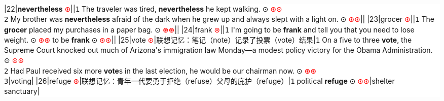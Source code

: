 |22|<b onclick="show('[ˌnevəðəˈles]')" onclick="show('[ˌnevəðəˈles]')">nevertheless</b> <font onmouseover="javascript:read('NEVERTHELESS','[ˌnevəðəˈles]')" onClick="javascript:read('NEVERTHELESS','[ˌnevəðəˈles]')" style="color: rgb(255,0,0)">⊛</font>||<kbd onclick="show('conj. 然而，不过')" onmouseover="show('conj. 然而，不过')">1</kbd> The traveler was tired, **nevertheless** he kept walking. <font title="尽管这位旅行者很累了，可他仍继续赶路。" onclick="show('尽管这位旅行者很累了，可他仍继续赶路。')" onmouseover="show('尽管这位旅行者很累了，可他仍继续赶路。')">⊙</font> <font onmouseover="javascript:read(' The traveler was tired, nevertheless he kept walking. ','尽管这位旅行者很累了，可他仍继续赶路。')" onClick="javascript:read(' The traveler was tired, nevertheless he kept walking. ','尽管这位旅行者很累了，可他仍继续赶路。')" style="color: rgb(255,0,0)">⊛⊛</font><br /><kbd onclick="show('ad. 仍然，不过')" onmouseover="show('ad. 仍然，不过')">2</kbd> My brother was **nevertheless** afraid of the dark when he grew up and always slept with a light on. <font title="我弟弟长大后仍然怕黑，总是开着灯睡觉。" onclick="show('我弟弟长大后仍然怕黑，总是开着灯睡觉。')" onmouseover="show('我弟弟长大后仍然怕黑，总是开着灯睡觉。')">⊙</font> <font onmouseover="javascript:read(' My brother was nevertheless afraid of the dark when he grew up and always slept with a light on. ','我弟弟长大后仍然怕黑，总是开着灯睡觉。')" onClick="javascript:read(' My brother was nevertheless afraid of the dark when he grew up and always slept with a light on. ','我弟弟长大后仍然怕黑，总是开着灯睡觉。')" style="color: rgb(255,0,0)">⊛⊛</font>||
|23|<font onclick="show('[ˈgrəʊsə]')" onclick="show('[ˈgrəʊsə]')">grocer</font> <font onmouseover="javascript:read('GROCER','[ˈgrəʊsə]')" onClick="javascript:read('GROCER','[ˈgrəʊsə]')" style="color: rgb(255,0,0)">⊛</font>||<kbd onclick="show('n. 食品商，杂货商')" onmouseover="show('n. 食品商，杂货商')">1</kbd> The **grocer** placed my purchases in a paper bag. <font title="杂货商把我买的东西放进了一个纸袋里。" onclick="show('杂货商把我买的东西放进了一个纸袋里。')" onmouseover="show('杂货商把我买的东西放进了一个纸袋里。')">⊙</font> <font onmouseover="javascript:read(' The grocer placed my purchases in a paper bag. ','杂货商把我买的东西放进了一个纸袋里。')" onClick="javascript:read(' The grocer placed my purchases in a paper bag. ','杂货商把我买的东西放进了一个纸袋里。')" style="color: rgb(255,0,0)">⊛⊛</font>||
|24|<font onclick="show('[fræŋk]')" onclick="show('[fræŋk]')">frank</font> <font onmouseover="javascript:read('FRANK','[fræŋk]')" onClick="javascript:read('FRANK','[fræŋk]')" style="color: rgb(255,0,0)">⊛</font>||<kbd onclick="show('a. 坦白的，直率的')" onmouseover="show('a. 坦白的，直率的')">1</kbd> I'm going to be **frank** and tell you that you need to lose weight. <font title="我打算跟你说实话，你需要减肥了。" onclick="show('我打算跟你说实话，你需要减肥了。')" onmouseover="show('我打算跟你说实话，你需要减肥了。')">⊙</font> <font onmouseover="javascript:read(' I\'m going to be frank and tell you that you need to lose weight. ','我打算跟你说实话，你需要减肥了。')" onClick="javascript:read(' I\'m going to be frank and tell you that you need to lose weight. ','我打算跟你说实话，你需要减肥了。')" style="color: rgb(255,0,0)">⊛⊛</font> to be **frank** <font title="坦白地讲，说实在的" onclick="show('坦白地讲，说实在的')" onmouseover="show('坦白地讲，说实在的')">⊙</font> <font onmouseover="javascript:read(' to be frank ','坦白地讲，说实在的')" onClick="javascript:read(' to be frank ','坦白地讲，说实在的')" style="color: rgb(255,0,0)">⊛⊛</font>||
|25|<font onclick="show('[vəʊt]')" onclick="show('[vəʊt]')">vote</font> <font onmouseover="javascript:read('VOTE','[vəʊt]')" onClick="javascript:read('VOTE','[vəʊt]')" style="color: rgb(255,0,0)">⊛</font>|联想记忆：笔记（note）记录了投票（vote）结果|<kbd onclick="show('n. ① 投票，表决')" onmouseover="show('n. ① 投票，表决')">1</kbd> On a five to three **vote**, the Supreme Court knocked out much of Arizona's immigration law Monday—a modest policy victory for the Obama Administration. <font title="最高法院于周一以5：3的投票结果推翻了亚利桑那州移民法案的大部分内容，这对奥巴马政府而言是政策方面的一次小小的胜利。" onclick="show('最高法院于周一以5：3的投票结果推翻了亚利桑那州移民法案的大部分内容，这对奥巴马政府而言是政策方面的一次小小的胜利。')" onmouseover="show('最高法院于周一以5：3的投票结果推翻了亚利桑那州移民法案的大部分内容，这对奥巴马政府而言是政策方面的一次小小的胜利。')">⊙</font> <font onmouseover="javascript:read(' On a five to three vote, the Supreme Court knocked out much of Arizona\'s immigration law Monday—a modest policy victory for the Obama Administration. ','最高法院于周一以5：3的投票结果推翻了亚利桑那州移民法案的大部分内容，这对奥巴马政府而言是政策方面的一次小小的胜利。')" onClick="javascript:read(' On a five to three vote, the Supreme Court knocked out much of Arizona\'s immigration law Monday—a modest policy victory for the Obama Administration. ','最高法院于周一以5：3的投票结果推翻了亚利桑那州移民法案的大部分内容，这对奥巴马政府而言是政策方面的一次小小的胜利。')" style="color: rgb(255,0,0)">⊛⊛</font><br /><kbd onclick="show('② 选票，选票数')" onmouseover="show('② 选票，选票数')">2</kbd> Had Paul received six more **vote**s in the last election, he would be our chairman now. <font title="如果保罗在上次选举中多得六张选票，那他现在就是我们的主席了。" onclick="show('如果保罗在上次选举中多得六张选票，那他现在就是我们的主席了。')" onmouseover="show('如果保罗在上次选举中多得六张选票，那他现在就是我们的主席了。')">⊙</font> <font onmouseover="javascript:read(' Had Paul received six more votes in the last election, he would be our chairman now. ','如果保罗在上次选举中多得六张选票，那他现在就是我们的主席了。')" onClick="javascript:read(' Had Paul received six more votes in the last election, he would be our chairman now. ','如果保罗在上次选举中多得六张选票，那他现在就是我们的主席了。')" style="color: rgb(255,0,0)">⊛⊛</font><br /><kbd onclick="show('v. 投票，表决')" onmouseover="show('v. 投票，表决')">3</kbd>|<font title="（n. 投票）" onclick="alert('（n. 投票）')">voting</font>|
|26|<font onclick="show('[ˈrefjuːdʒ]')" onclick="show('[ˈrefjuːdʒ]')">refuge</font> <font onmouseover="javascript:read('REFUGE','[ˈrefjuːdʒ]')" onClick="javascript:read('REFUGE','[ˈrefjuːdʒ]')" style="color: rgb(255,0,0)">⊛</font>|联想记忆：青年一代要勇于拒绝（refuse）父母的庇护（refuge）|<kbd onclick="show('n. 避难处，藏身处；庇护')" onmouseover="show('n. 避难处，藏身处；庇护')">1</kbd> political **refuge** <font title="政治避难" onclick="show('政治避难')" onmouseover="show('政治避难')">⊙</font> <font onmouseover="javascript:read(' political refuge ','政治避难')" onClick="javascript:read(' political refuge ','政治避难')" style="color: rgb(255,0,0)">⊛⊛</font>|<font title="（n. 遮蔽处，庇护所）" onclick="alert('（n. 遮蔽处，庇护所）')">shelter</font><br /><font title="（n. 庇护所，避难所）" onclick="alert('（n. 庇护所，避难所）')">sanctuary</font>|